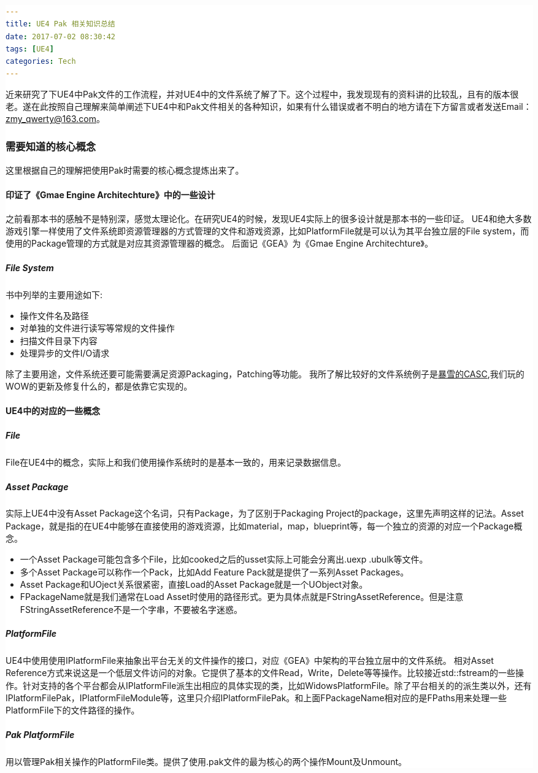 ```yaml
---
title: UE4 Pak 相关知识总结
date: 2017-07-02 08:30:42
tags: [UE4]
categories: Tech
---
```

近来研究了下UE4中Pak文件的工作流程，并对UE4中的文件系统了解了下。这个过程中，我发现现有的资料讲的比较乱，且有的版本很老。遂在此按照自己理解来简单阐述下UE4中和Pak文件相关的各种知识，如果有什么错误或者不明白的地方请在下方留言或者发送Email：zmy_qwerty@163.com。


### 需要知道的核心概念
这里根据自己的理解把使用Pak时需要的核心概念提炼出来了。

#### 印证了《Gmae Engine Architechture》中的一些设计
之前看那本书的感触不是特别深，感觉太理论化。在研究UE4的时候，发现UE4实际上的很多设计就是那本书的一些印证。
UE4和绝大多数游戏引擎一样使用了文件系统即资源管理器的方式管理的文件和游戏资源，比如PlatformFile就是可以认为其平台独立层的File system，而使用的Package管理的方式就是对应其资源管理器的概念。
后面记《GEA》为《Gmae Engine Architechture》。

##### File System
书中列举的主要用途如下:
+ 操作文件名及路径
+ 对单独的文件进行读写等常规的文件操作
+ 扫描文件目录下内容
+ 处理异步的文件I/O请求

除了主要用途，文件系统还要可能需要满足资源Packaging，Patching等功能。
我所了解比较好的文件系统例子是[暴雪的CASC](http://wow.gamepedia.com/Content_Addressable_Storage_Container),我们玩的WOW的更新及修复什么的，都是依靠它实现的。

#### UE4中的对应的一些概念

##### File
File在UE4中的概念，实际上和我们使用操作系统时的是基本一致的，用来记录数据信息。

##### Asset Package
实际上UE4中没有Asset Package这个名词，只有Package，为了区别于Packaging Project的package，这里先声明这样的记法。Asset Package，就是指的在UE4中能够在直接使用的游戏资源，比如material，map，blueprint等，每一个独立的资源的对应一个Package概念。
+ 一个Asset Package可能包含多个File，比如cooked之后的usset实际上可能会分离出.uexp .ubulk等文件。
+ 多个Asset Package可以称作一个Pack，比如Add Feature Pack就是提供了一系列Asset Packages。
+ Asset Package和UOject关系很紧密，直接Load的Asset Package就是一个UObject对象。
+ FPackageName就是我们通常在Load Asset时使用的路径形式。更为具体点就是FStringAssetReference。但是注意FStringAssetReference不是一个字串，不要被名字迷惑。

##### PlatformFile
UE4中使用使用IPlatformFile来抽象出平台无关的文件操作的接口，对应《GEA》中架构的平台独立层中的文件系统。 相对Asset Reference方式来说这是一个低层文件访问的对象。它提供了基本的文件Read，Write，Delete等等操作。比较接近std::fstream的一些操作。针对支持的各个平台都会从IPlatformFile派生出相应的具体实现的类，比如WidowsPlatformFile。除了平台相关的的派生类以外，还有IPlatformFilePak，IPlatformFileModule等，这里只介绍IPlatformFilePak。和上面FPackageName相对应的是FPaths用来处理一些PlatformFile下的文件路径的操作。

##### Pak PlatformFile
用以管理Pak相关操作的PlatformFile类。提供了使用.pak文件的最为核心的两个操作Mount及Unmount。

